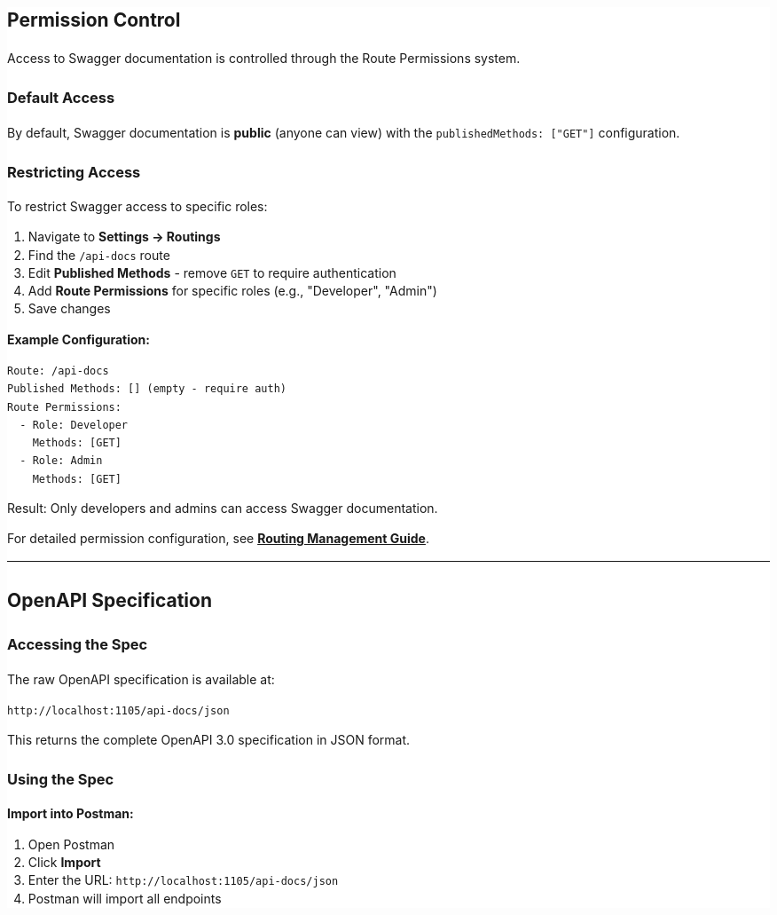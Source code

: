 
## Permission Control

Access to Swagger documentation is controlled through the Route Permissions system.

### Default Access

By default, Swagger documentation is **public** (anyone can view) with the `publishedMethods: ["GET"]` configuration.

### Restricting Access

To restrict Swagger access to specific roles:

1. Navigate to **Settings → Routings**
2. Find the `/api-docs` route
3. Edit **Published Methods** - remove `GET` to require authentication
4. Add **Route Permissions** for specific roles (e.g., "Developer", "Admin")
5. Save changes

**Example Configuration:**
```
Route: /api-docs
Published Methods: [] (empty - require auth)
Route Permissions:
  - Role: Developer
    Methods: [GET]
  - Role: Admin
    Methods: [GET]
```

Result: Only developers and admins can access Swagger documentation.

For detailed permission configuration, see **[Routing Management Guide](../frontend/routing-management.md)**.

---

## OpenAPI Specification

### Accessing the Spec

The raw OpenAPI specification is available at:

```
http://localhost:1105/api-docs/json
```

This returns the complete OpenAPI 3.0 specification in JSON format.

### Using the Spec

**Import into Postman:**
1. Open Postman
2. Click **Import**
3. Enter the URL: `http://localhost:1105/api-docs/json`
4. Postman will import all endpoints
